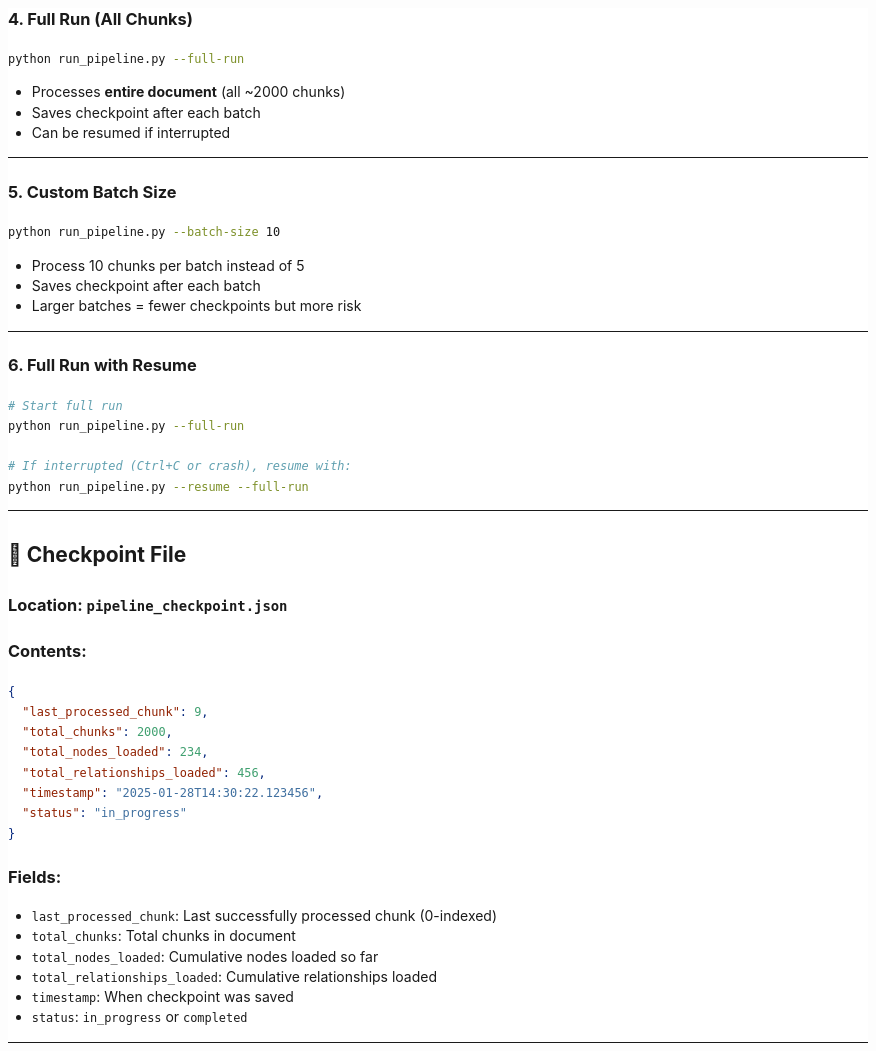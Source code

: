 ### **4. Full Run (All Chunks)**
```bash
python run_pipeline.py --full-run
```
- Processes **entire document** (all ~2000 chunks)
- Saves checkpoint after each batch
- Can be resumed if interrupted

---

### **5. Custom Batch Size**
```bash
python run_pipeline.py --batch-size 10
```
- Process 10 chunks per batch instead of 5
- Saves checkpoint after each batch
- Larger batches = fewer checkpoints but more risk

---

### **6. Full Run with Resume**
```bash
# Start full run
python run_pipeline.py --full-run

# If interrupted (Ctrl+C or crash), resume with:
python run_pipeline.py --resume --full-run
```

---

## 📁 **Checkpoint File**

### **Location**: `pipeline_checkpoint.json`

### **Contents**:
```json
{
  "last_processed_chunk": 9,
  "total_chunks": 2000,
  "total_nodes_loaded": 234,
  "total_relationships_loaded": 456,
  "timestamp": "2025-01-28T14:30:22.123456",
  "status": "in_progress"
}
```

### **Fields**:
- `last_processed_chunk`: Last successfully processed chunk (0-indexed)
- `total_chunks`: Total chunks in document
- `total_nodes_loaded`: Cumulative nodes loaded so far
- `total_relationships_loaded`: Cumulative relationships loaded
- `timestamp`: When checkpoint was saved
- `status`: `in_progress` or `completed`

---